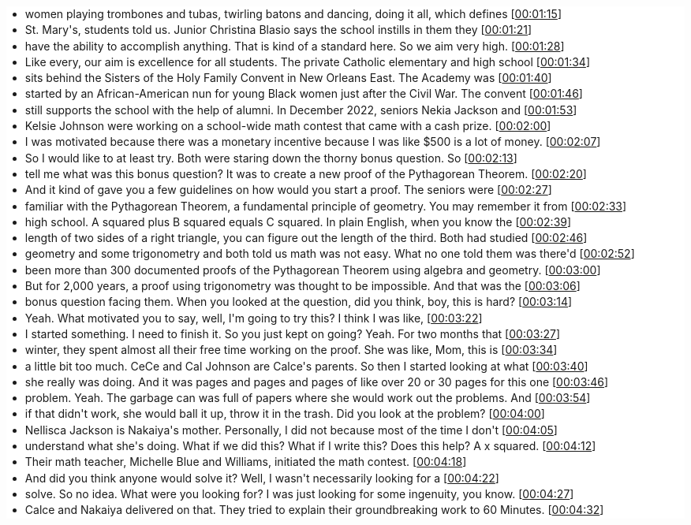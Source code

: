 *  women playing trombones and tubas, twirling batons and dancing, doing it all, which defines [[00:01:15](https://www.youtube.com/watch?v=P1CGR2TuA7s&t=75.32s)]
*  St. Mary's, students told us. Junior Christina Blasio says the school instills in them they [[00:01:21](https://www.youtube.com/watch?v=P1CGR2TuA7s&t=81.63999999999999s)]
*  have the ability to accomplish anything. That is kind of a standard here. So we aim very high. [[00:01:28](https://www.youtube.com/watch?v=P1CGR2TuA7s&t=88.6s)]
*  Like every, our aim is excellence for all students. The private Catholic elementary and high school [[00:01:34](https://www.youtube.com/watch?v=P1CGR2TuA7s&t=94.72s)]
*  sits behind the Sisters of the Holy Family Convent in New Orleans East. The Academy was [[00:01:40](https://www.youtube.com/watch?v=P1CGR2TuA7s&t=100.96s)]
*  started by an African-American nun for young Black women just after the Civil War. The convent [[00:01:46](https://www.youtube.com/watch?v=P1CGR2TuA7s&t=106.88s)]
*  still supports the school with the help of alumni. In December 2022, seniors Nekia Jackson and [[00:01:53](https://www.youtube.com/watch?v=P1CGR2TuA7s&t=113.55999999999999s)]
*  Kelsie Johnson were working on a school-wide math contest that came with a cash prize. [[00:02:00](https://www.youtube.com/watch?v=P1CGR2TuA7s&t=120.83999999999999s)]
*  I was motivated because there was a monetary incentive because I was like $500 is a lot of money. [[00:02:07](https://www.youtube.com/watch?v=P1CGR2TuA7s&t=127.68s)]
*  So I would like to at least try. Both were staring down the thorny bonus question. So [[00:02:13](https://www.youtube.com/watch?v=P1CGR2TuA7s&t=133.6s)]
*  tell me what was this bonus question? It was to create a new proof of the Pythagorean Theorem. [[00:02:20](https://www.youtube.com/watch?v=P1CGR2TuA7s&t=140.56s)]
*  And it kind of gave you a few guidelines on how would you start a proof. The seniors were [[00:02:27](https://www.youtube.com/watch?v=P1CGR2TuA7s&t=147.92000000000002s)]
*  familiar with the Pythagorean Theorem, a fundamental principle of geometry. You may remember it from [[00:02:33](https://www.youtube.com/watch?v=P1CGR2TuA7s&t=153.23999999999998s)]
*  high school. A squared plus B squared equals C squared. In plain English, when you know the [[00:02:39](https://www.youtube.com/watch?v=P1CGR2TuA7s&t=159.6s)]
*  length of two sides of a right triangle, you can figure out the length of the third. Both had studied [[00:02:46](https://www.youtube.com/watch?v=P1CGR2TuA7s&t=166.0s)]
*  geometry and some trigonometry and both told us math was not easy. What no one told them was there'd [[00:02:52](https://www.youtube.com/watch?v=P1CGR2TuA7s&t=172.16s)]
*  been more than 300 documented proofs of the Pythagorean Theorem using algebra and geometry. [[00:03:00](https://www.youtube.com/watch?v=P1CGR2TuA7s&t=180.24s)]
*  But for 2,000 years, a proof using trigonometry was thought to be impossible. And that was the [[00:03:06](https://www.youtube.com/watch?v=P1CGR2TuA7s&t=186.88s)]
*  bonus question facing them. When you looked at the question, did you think, boy, this is hard? [[00:03:14](https://www.youtube.com/watch?v=P1CGR2TuA7s&t=194.64000000000001s)]
*  Yeah. What motivated you to say, well, I'm going to try this? I think I was like, [[00:03:22](https://www.youtube.com/watch?v=P1CGR2TuA7s&t=202.32000000000002s)]
*  I started something. I need to finish it. So you just kept on going? Yeah. For two months that [[00:03:27](https://www.youtube.com/watch?v=P1CGR2TuA7s&t=207.92s)]
*  winter, they spent almost all their free time working on the proof. She was like, Mom, this is [[00:03:34](https://www.youtube.com/watch?v=P1CGR2TuA7s&t=214.0s)]
*  a little bit too much. CeCe and Cal Johnson are Calce's parents. So then I started looking at what [[00:03:40](https://www.youtube.com/watch?v=P1CGR2TuA7s&t=220.64s)]
*  she really was doing. And it was pages and pages and pages of like over 20 or 30 pages for this one [[00:03:46](https://www.youtube.com/watch?v=P1CGR2TuA7s&t=226.96s)]
*  problem. Yeah. The garbage can was full of papers where she would work out the problems. And [[00:03:54](https://www.youtube.com/watch?v=P1CGR2TuA7s&t=234.24s)]
*  if that didn't work, she would ball it up, throw it in the trash. Did you look at the problem? [[00:04:00](https://www.youtube.com/watch?v=P1CGR2TuA7s&t=240.32000000000002s)]
*  Nellisca Jackson is Nakaiya's mother. Personally, I did not because most of the time I don't [[00:04:05](https://www.youtube.com/watch?v=P1CGR2TuA7s&t=245.44s)]
*  understand what she's doing. What if we did this? What if I write this? Does this help? A x squared. [[00:04:12](https://www.youtube.com/watch?v=P1CGR2TuA7s&t=252.16000000000003s)]
*  Their math teacher, Michelle Blue and Williams, initiated the math contest. [[00:04:18](https://www.youtube.com/watch?v=P1CGR2TuA7s&t=258.0s)]
*  And did you think anyone would solve it? Well, I wasn't necessarily looking for a [[00:04:22](https://www.youtube.com/watch?v=P1CGR2TuA7s&t=262.8s)]
*  solve. So no idea. What were you looking for? I was just looking for some ingenuity, you know. [[00:04:27](https://www.youtube.com/watch?v=P1CGR2TuA7s&t=267.2s)]
*  Calce and Nakaiya delivered on that. They tried to explain their groundbreaking work to 60 Minutes. [[00:04:32](https://www.youtube.com/watch?v=P1CGR2TuA7s&t=272.96000000000004s)]